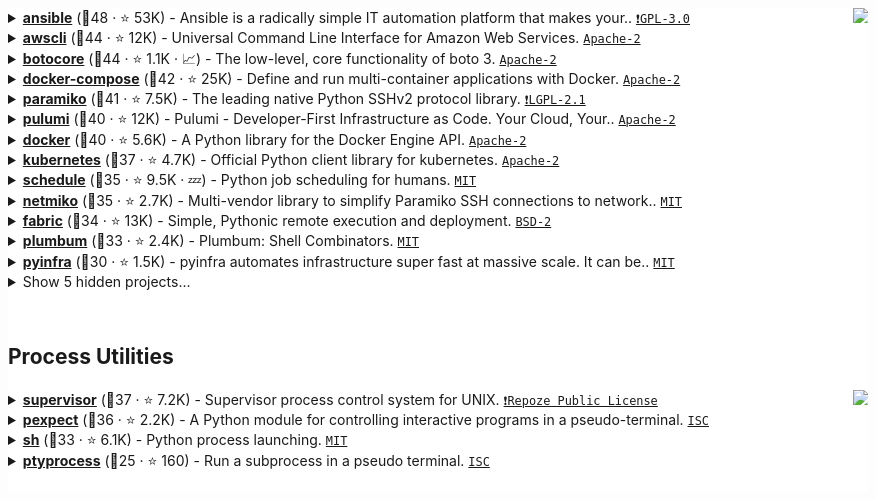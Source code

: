 <a href="#contents"><img align="right" width="15" height="15" src="https://git.io/JtehR" alt="Back to top"></a>

<details><summary><b><a href="https://github.com/ansible/ansible">ansible</a></b> (🥇48 ·  ⭐ 53K) - Ansible is a radically simple IT automation platform that makes your.. <code><a href="http://bit.ly/2M0xdwT">❗️GPL-3.0</a></code></summary></details>
<details><summary><b><a href="https://github.com/aws/aws-cli">awscli</a></b> (🥇44 ·  ⭐ 12K) - Universal Command Line Interface for Amazon Web Services. <code><a href="http://bit.ly/3nYMfla">Apache-2</a></code></summary></details>
<details><summary><b><a href="https://github.com/boto/botocore">botocore</a></b> (🥇44 ·  ⭐ 1.1K · 📈) - The low-level, core functionality of boto 3. <code><a href="http://bit.ly/3nYMfla">Apache-2</a></code></summary></details>
<details><summary><b><a href="https://github.com/docker/compose">docker-compose</a></b> (🥈42 ·  ⭐ 25K) - Define and run multi-container applications with Docker. <code><a href="http://bit.ly/3nYMfla">Apache-2</a></code></summary></details>
<details><summary><b><a href="https://github.com/paramiko/paramiko">paramiko</a></b> (🥈41 ·  ⭐ 7.5K) - The leading native Python SSHv2 protocol library. <code><a href="https://tldrlegal.com/search?q=LGPL-2.1">❗️LGPL-2.1</a></code></summary></details>
<details><summary><b><a href="https://github.com/pulumi/pulumi">pulumi</a></b> (🥈40 ·  ⭐ 12K) - Pulumi - Developer-First Infrastructure as Code. Your Cloud, Your.. <code><a href="http://bit.ly/3nYMfla">Apache-2</a></code></summary></details>
<details><summary><b><a href="https://github.com/docker/docker-py">docker</a></b> (🥈40 ·  ⭐ 5.6K) - A Python library for the Docker Engine API. <code><a href="http://bit.ly/3nYMfla">Apache-2</a></code></summary></details>
<details><summary><b><a href="https://github.com/kubernetes-client/python">kubernetes</a></b> (🥉37 ·  ⭐ 4.7K) - Official Python client library for kubernetes. <code><a href="http://bit.ly/3nYMfla">Apache-2</a></code></summary></details>
<details><summary><b><a href="https://github.com/dbader/schedule">schedule</a></b> (🥉35 ·  ⭐ 9.5K · 💤) - Python job scheduling for humans. <code><a href="http://bit.ly/34MBwT8">MIT</a></code></summary></details>
<details><summary><b><a href="https://github.com/ktbyers/netmiko">netmiko</a></b> (🥉35 ·  ⭐ 2.7K) - Multi-vendor library to simplify Paramiko SSH connections to network.. <code><a href="http://bit.ly/34MBwT8">MIT</a></code></summary></details>
<details><summary><b><a href="https://github.com/fabric/fabric">fabric</a></b> (🥉34 ·  ⭐ 13K) - Simple, Pythonic remote execution and deployment. <code><a href="http://bit.ly/3rqEWVr">BSD-2</a></code></summary></details>
<details><summary><b><a href="https://github.com/tomerfiliba/plumbum">plumbum</a></b> (🥉33 ·  ⭐ 2.4K) - Plumbum: Shell Combinators. <code><a href="http://bit.ly/34MBwT8">MIT</a></code></summary></details>
<details><summary><b><a href="https://github.com/Fizzadar/pyinfra">pyinfra</a></b> (🥉30 ·  ⭐ 1.5K) - pyinfra automates infrastructure super fast at massive scale. It can be.. <code><a href="http://bit.ly/34MBwT8">MIT</a></code></summary></details>
<details><summary>Show 5 hidden projects...</summary></details>
<br>

## Process Utilities

<a href="#contents"><img align="right" width="15" height="15" src="https://git.io/JtehR" alt="Back to top"></a>

<details><summary><b><a href="https://github.com/Supervisor/supervisor">supervisor</a></b> (🥇37 ·  ⭐ 7.2K) - Supervisor process control system for UNIX. <code><a href="https://tldrlegal.com/search?q=Repoze%20Public%20License">❗️Repoze Public License</a></code></summary></details>
<details><summary><b><a href="https://github.com/pexpect/pexpect">pexpect</a></b> (🥈36 ·  ⭐ 2.2K) - A Python module for controlling interactive programs in a pseudo-terminal. <code><a href="http://bit.ly/3hkKRql">ISC</a></code></summary></details>
<details><summary><b><a href="https://github.com/amoffat/sh">sh</a></b> (🥉33 ·  ⭐ 6.1K) - Python process launching. <code><a href="http://bit.ly/34MBwT8">MIT</a></code></summary></details>
<details><summary><b><a href="https://github.com/pexpect/ptyprocess">ptyprocess</a></b> (🥉25 ·  ⭐ 160) - Run a subprocess in a pseudo terminal. <code><a href="http://bit.ly/3hkKRql">ISC</a></code></summary></details>
<br>
